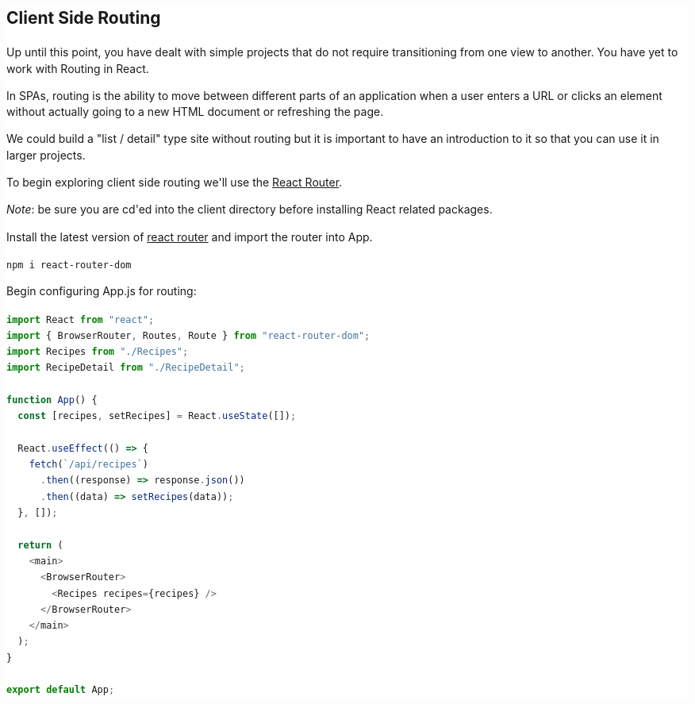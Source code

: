 





## Client Side Routing

Up until this point, you have dealt with simple projects that do not require transitioning from one view to another. You have yet to work with Routing in React.

In SPAs, routing is the ability to move between different parts of an application when a user enters a URL or clicks an element without actually going to a new HTML document or refreshing the page.

We could build a "list / detail" type site without routing but it is important to have an introduction to it so that you can use it in larger projects.

To begin exploring client side routing we'll use the [React Router](https://reactrouter.com/web/guides/quick-start).

_Note_: be sure you are cd'ed into the client directory before installing React related packages.

Install the latest version of [react router](https://reactrouter.com/docs/en/v6) and import the router into App.

```sh
npm i react-router-dom
```

Begin configuring App.js for routing:

```js
import React from "react";
import { BrowserRouter, Routes, Route } from "react-router-dom";
import Recipes from "./Recipes";
import RecipeDetail from "./RecipeDetail";

function App() {
  const [recipes, setRecipes] = React.useState([]);

  React.useEffect(() => {
    fetch(`/api/recipes`)
      .then((response) => response.json())
      .then((data) => setRecipes(data));
  }, []);

  return (
    <main>
      <BrowserRouter>
        <Recipes recipes={recipes} />
      </BrowserRouter>
    </main>
  );
}

export default App;
```
